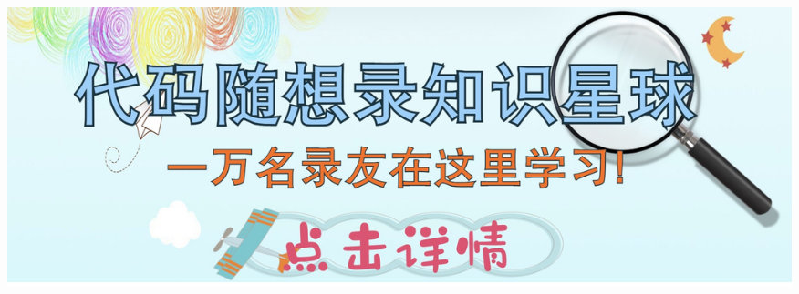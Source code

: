<a href="https://programmercarl.com/other/kstar.html" target="_blank">
  <img src="../pics/网站星球宣传海报.jpg" width="1000"/>
</a>
